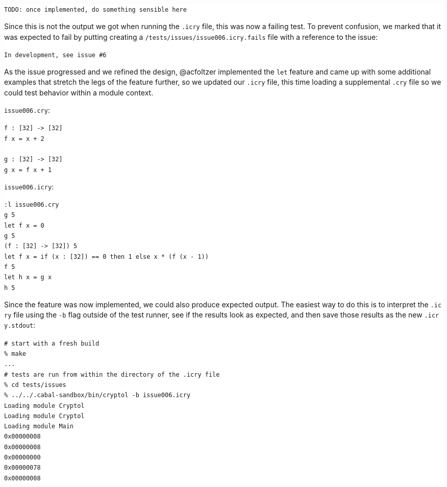     TODO: once implemented, do something sensible here

Since this is not the output we got when running the `.icry` file,
this was now a failing test. To prevent confusion, we marked that it
was expected to fail by putting creating a
`/tests/issues/issue006.icry.fails` file with a reference to the
issue:

    In development, see issue #6

As the issue progressed and we refined the design, @acfoltzer
implemented the `let` feature and came up with some additional
examples that stretch the legs of the feature further, so we updated
our `.icry` file, this time loading a supplemental `.cry` file so we
could test behavior within a module context.

`issue006.cry`:

    f : [32] -> [32]
    f x = x + 2

    g : [32] -> [32]
    g x = f x + 1

`issue006.icry`:

    :l issue006.cry
    g 5
    let f x = 0
    g 5
    (f : [32] -> [32]) 5
    let f x = if (x : [32]) == 0 then 1 else x * (f (x - 1))
    f 5
    let h x = g x
    h 5

Since the feature was now implemented, we could also produce expected
output. The easiest way to do this is to interpret the `.icry` file
using the `-b` flag outside of the test runner, see if the results
look as expected, and then save those results as the new
`.icry.stdout`:

    # start with a fresh build
    % make
    ...
    # tests are run from within the directory of the .icry file
    % cd tests/issues
    % ../../.cabal-sandbox/bin/cryptol -b issue006.icry
    Loading module Cryptol
    Loading module Cryptol
    Loading module Main
    0x00000008
    0x00000008
    0x00000000
    0x00000078
    0x00000008
